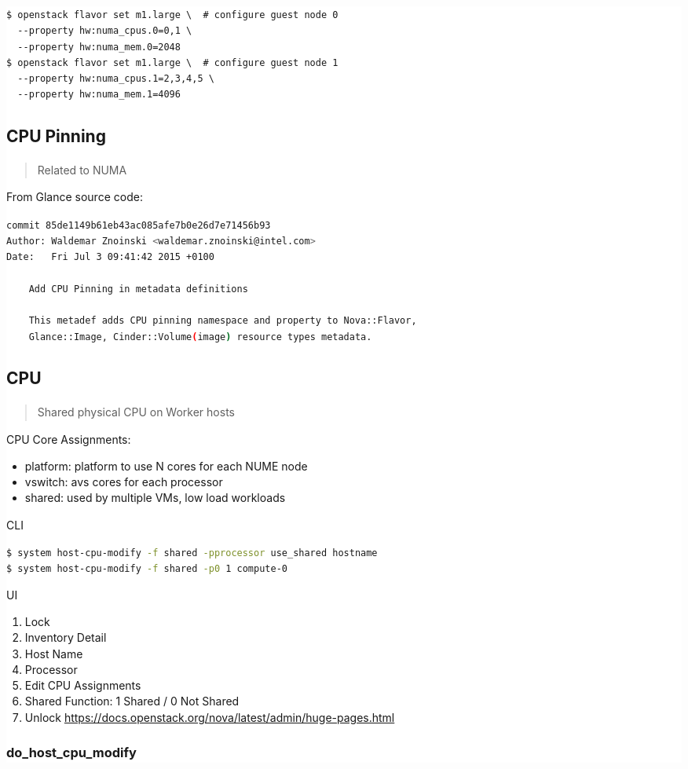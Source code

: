 ```
$ openstack flavor set m1.large \  # configure guest node 0
  --property hw:numa_cpus.0=0,1 \
  --property hw:numa_mem.0=2048
$ openstack flavor set m1.large \  # configure guest node 1
  --property hw:numa_cpus.1=2,3,4,5 \
  --property hw:numa_mem.1=4096
```

## CPU Pinning

> Related to NUMA

From Glance source code:

```sh
commit 85de1149b61eb43ac085afe7b0e26d7e71456b93
Author: Waldemar Znoinski <waldemar.znoinski@intel.com>
Date:   Fri Jul 3 09:41:42 2015 +0100

    Add CPU Pinning in metadata definitions
    
    This metadef adds CPU pinning namespace and property to Nova::Flavor,
    Glance::Image, Cinder::Volume(image) resource types metadata.
```



## CPU

> Shared physical CPU on Worker hosts

CPU Core Assignments:

- platform: platform to use N cores for each NUME node
- vswitch: avs cores for each processor
- shared: used by multiple VMs, low load workloads
  
CLI

```sh
$ system host-cpu-modify -f shared -pprocessor use_shared hostname
$ system host-cpu-modify -f shared -p0 1 compute-0
```

UI

1. Lock
2. Inventory Detail
3. Host Name
4. Processor
5. Edit CPU Assignments
6. Shared Function: 1 Shared / 0 Not Shared
7. Unlock
https://docs.openstack.org/nova/latest/admin/huge-pages.html
### do_host_cpu_modify
